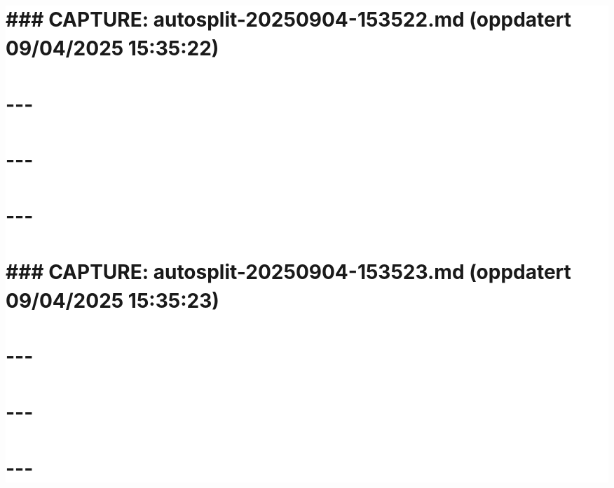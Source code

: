 #

#

# \### CAPTURE: autosplit-20250904-153522.md (oppdatert 09/04/2025 15:35:22)

# ---

#

#

# ---

#

#

#

# ---

#

#

#

#

#

# \### CAPTURE: autosplit-20250904-153523.md (oppdatert 09/04/2025 15:35:23)

# ---

#

#

# ---

#

#

#

# ---
